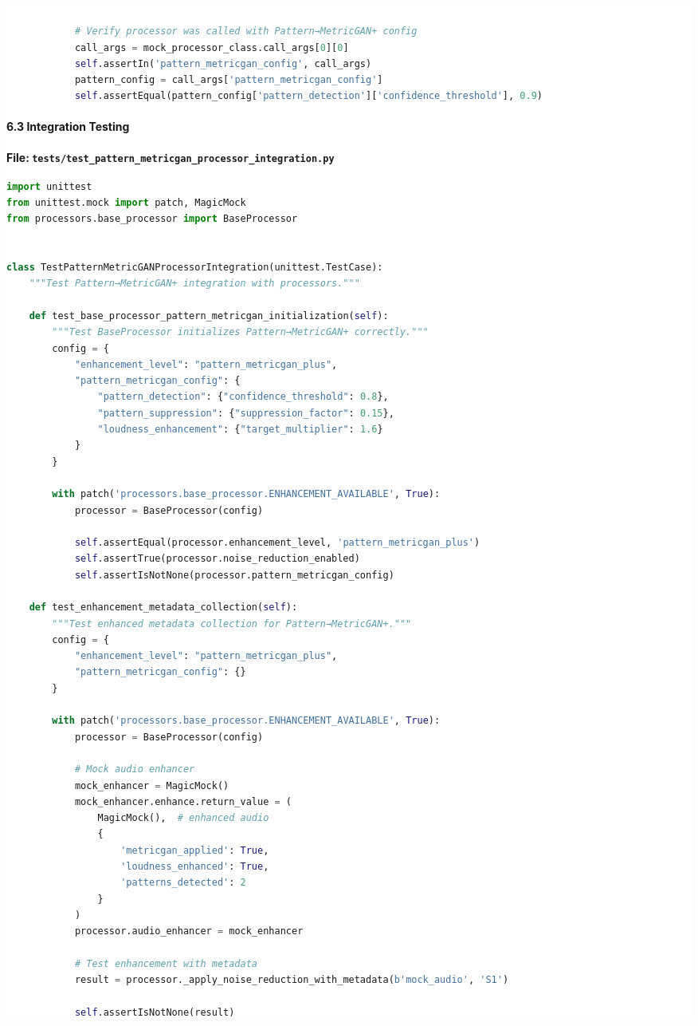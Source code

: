 ```python
            
            # Verify processor was called with Pattern→MetricGAN+ config
            call_args = mock_processor_class.call_args[0][0]
            self.assertIn('pattern_metricgan_config', call_args)
            pattern_config = call_args['pattern_metricgan_config']
            self.assertEqual(pattern_config['pattern_detection']['confidence_threshold'], 0.9)
```

#### 6.3 Integration Testing
**File: `tests/test_pattern_metricgan_processor_integration.py`**

```python
import unittest
from unittest.mock import patch, MagicMock
from processors.base_processor import BaseProcessor


class TestPatternMetricGANProcessorIntegration(unittest.TestCase):
    """Test Pattern→MetricGAN+ integration with processors."""
    
    def test_base_processor_pattern_metricgan_initialization(self):
        """Test BaseProcessor initializes Pattern→MetricGAN+ correctly."""
        config = {
            "enhancement_level": "pattern_metricgan_plus",
            "pattern_metricgan_config": {
                "pattern_detection": {"confidence_threshold": 0.8},
                "pattern_suppression": {"suppression_factor": 0.15},
                "loudness_enhancement": {"target_multiplier": 1.6}
            }
        }
        
        with patch('processors.base_processor.ENHANCEMENT_AVAILABLE', True):
            processor = BaseProcessor(config)
            
            self.assertEqual(processor.enhancement_level, 'pattern_metricgan_plus')
            self.assertTrue(processor.noise_reduction_enabled)
            self.assertIsNotNone(processor.pattern_metricgan_config)
    
    def test_enhancement_metadata_collection(self):
        """Test enhanced metadata collection for Pattern→MetricGAN+."""
        config = {
            "enhancement_level": "pattern_metricgan_plus",
            "pattern_metricgan_config": {}
        }
        
        with patch('processors.base_processor.ENHANCEMENT_AVAILABLE', True):
            processor = BaseProcessor(config)
            
            # Mock audio enhancer
            mock_enhancer = MagicMock()
            mock_enhancer.enhance.return_value = (
                MagicMock(),  # enhanced audio
                {
                    'metricgan_applied': True,
                    'loudness_enhanced': True,
                    'patterns_detected': 2
                }
            )
            processor.audio_enhancer = mock_enhancer
            
            # Test enhancement with metadata
            result = processor._apply_noise_reduction_with_metadata(b'mock_audio', 'S1')
            
            self.assertIsNotNone(result)
```